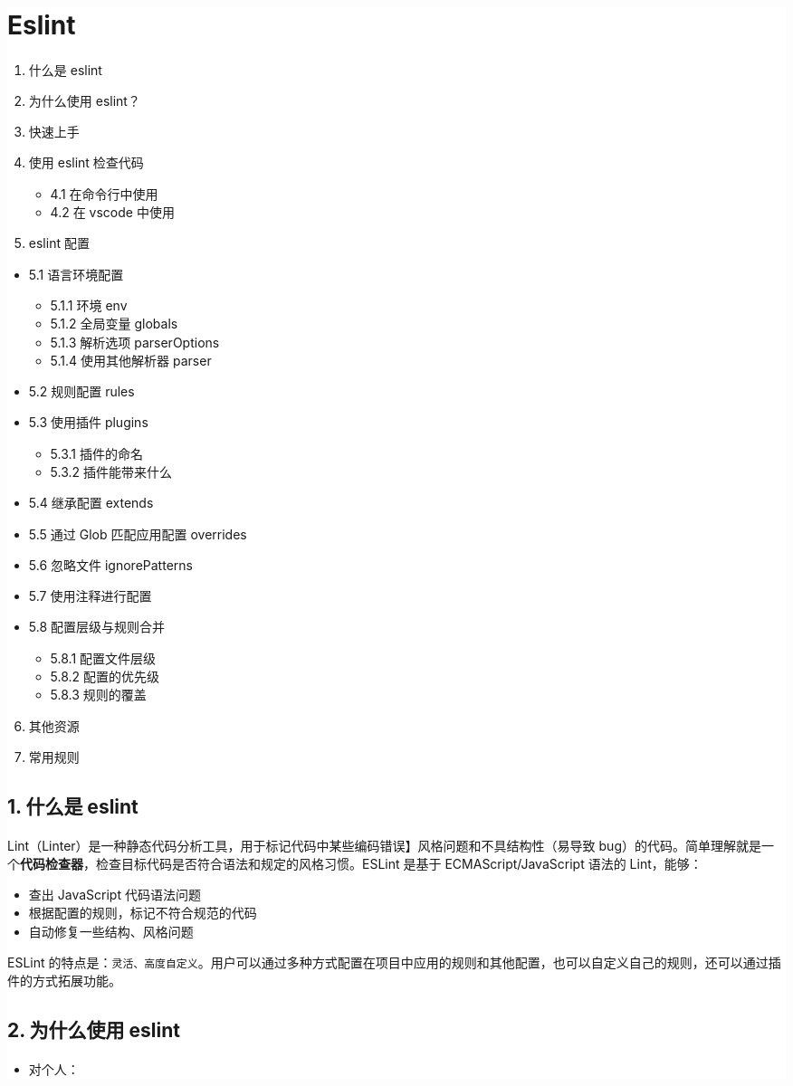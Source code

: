 # Eslint

1. 什么是 eslint

2. 为什么使用 eslint？

3. 快速上手

4. 使用 eslint 检查代码

   - 4.1 在命令行中使用
   - 4.2 在 vscode 中使用

5. eslint 配置

- 5.1 语言环境配置

  - 5.1.1 环境 env
  - 5.1.2 全局变量 globals
  - 5.1.3 解析选项 parserOptions
  - 5.1.4 使用其他解析器 parser

- 5.2 规则配置 rules

- 5.3 使用插件 plugins

  - 5.3.1 插件的命名
  - 5.3.2 插件能带来什么

- 5.4 继承配置 extends
- 5.5 通过 Glob 匹配应用配置 overrides
- 5.6 忽略文件 ignorePatterns
- 5.7 使用注释进行配置
- 5.8 配置层级与规则合并

  - 5.8.1 配置文件层级
  - 5.8.2 配置的优先级
  - 5.8.3 规则的覆盖

6. 其他资源

7. 常用规则

## 1. 什么是 eslint

Lint（Linter）是一种静态代码分析工具，用于标记代码中某些编码错误】风格问题和不具结构性（易导致 bug）的代码。简单理解就是一个**代码检查器**，检查目标代码是否符合语法和规定的风格习惯。ESLint 是基于 ECMAScript/JavaScript 语法的 Lint，能够：

- 查出 JavaScript 代码语法问题
- 根据配置的规则，标记不符合规范的代码
- 自动修复一些结构、风格问题

ESLint 的特点是：`灵活、高度自定义`。用户可以通过多种方式配置在项目中应用的规则和其他配置，也可以自定义自己的规则，还可以通过插件的方式拓展功能。

## 2. 为什么使用 eslint

- 对个人：
